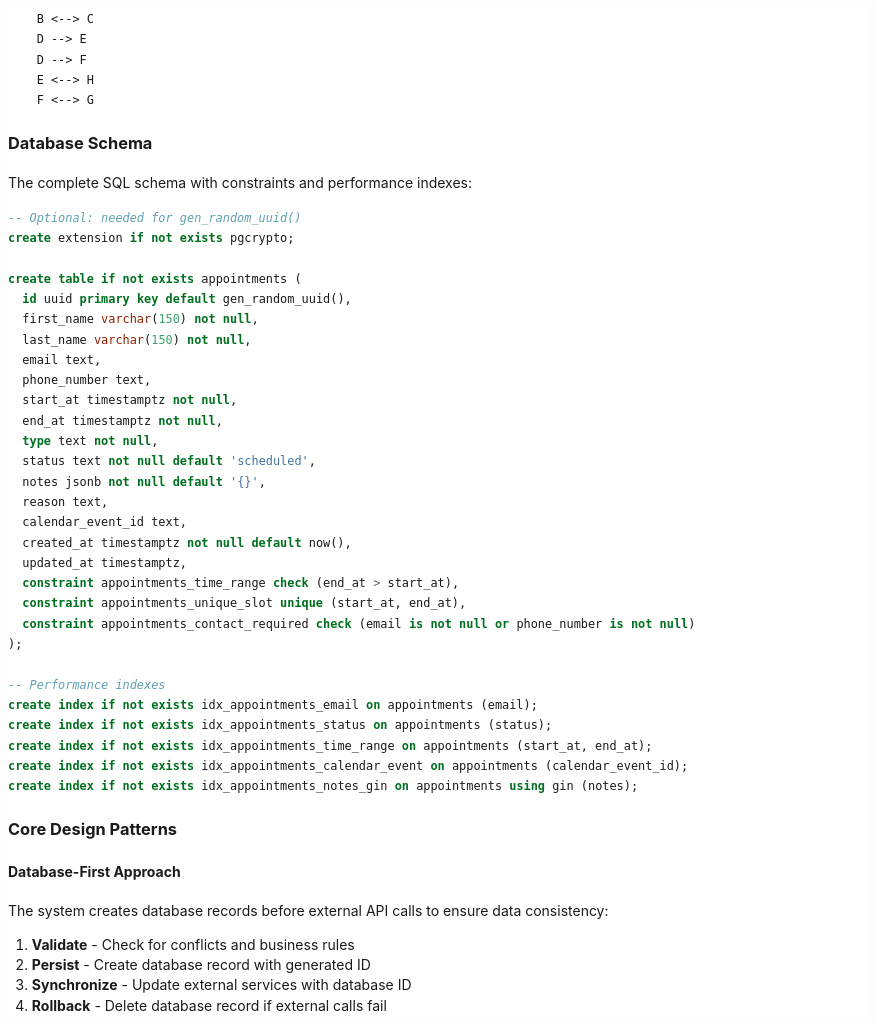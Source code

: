 ```mermaid
    B <--> C
    D --> E
    D --> F
    E <--> H
    F <--> G
```

### Database Schema

The complete SQL schema with constraints and performance indexes:

```sql
-- Optional: needed for gen_random_uuid()
create extension if not exists pgcrypto;

create table if not exists appointments (
  id uuid primary key default gen_random_uuid(),
  first_name varchar(150) not null,
  last_name varchar(150) not null,
  email text,
  phone_number text,
  start_at timestamptz not null,
  end_at timestamptz not null,
  type text not null,
  status text not null default 'scheduled',
  notes jsonb not null default '{}',
  reason text,
  calendar_event_id text,
  created_at timestamptz not null default now(),
  updated_at timestamptz,
  constraint appointments_time_range check (end_at > start_at),
  constraint appointments_unique_slot unique (start_at, end_at),
  constraint appointments_contact_required check (email is not null or phone_number is not null)
);

-- Performance indexes
create index if not exists idx_appointments_email on appointments (email);
create index if not exists idx_appointments_status on appointments (status);
create index if not exists idx_appointments_time_range on appointments (start_at, end_at);
create index if not exists idx_appointments_calendar_event on appointments (calendar_event_id);
create index if not exists idx_appointments_notes_gin on appointments using gin (notes);
```

### Core Design Patterns

#### Database-First Approach
The system creates database records before external API calls to ensure data consistency:

1. **Validate** - Check for conflicts and business rules
2. **Persist** - Create database record with generated ID  
3. **Synchronize** - Update external services with database ID
4. **Rollback** - Delete database record if external calls fail
